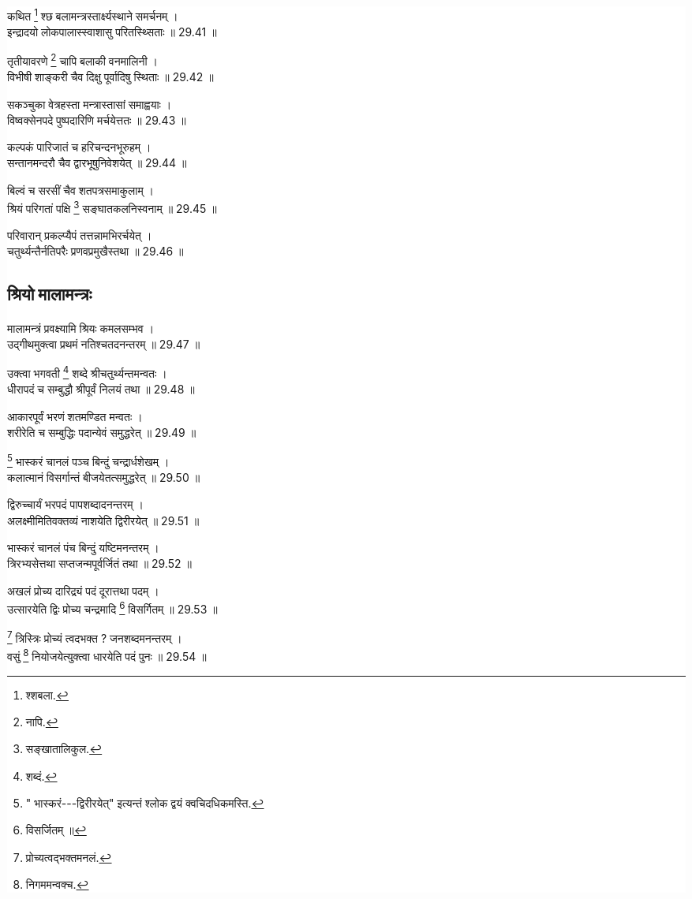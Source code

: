 कथित [^20] श्छ बलामन्त्रस्तार्क्ष्यस्थाने समर्चनम् ।  
इन्द्रादयो लोकपालास्स्वाशासु परितस्थ्सिताः ॥ 29.41 ॥


[^20]: श्शबला.


तृतीयावरणे [^21] चापि बलाकी वनमालिनी ।  
विभीषी शाङ्करी चैव दिक्षु पूर्वादिषु स्थिताः ॥ 29.42 ॥


[^21]: नापि.


सकञ्चुका वेत्रहस्ता मन्त्रास्तासां समाह्वयाः ।  
विष्वक्सेनपदे पुष्पदारिणि मर्चयेत्ततः ॥ 29.43 ॥

कल्पकं पारिजातं च हरिचन्दनभूरुहम् ।  
सन्तानमन्दरौ चैव द्वारभूषुनिवेशयेत् ॥ 29.44 ॥

बिल्वं च सरसीं चैव शतपत्रसमाकुलाम् ।  
श्रियं परिगतां पक्षि [^22] सङ्घातकलनिस्वनाम् ॥ 29.45 ॥


[^22]: सङ्खातालिकुल.


परिवारान् प्रकल्प्यैपं तत्तन्नामभिरर्चयेत् ।  
चतुर्थ्यन्तैर्नतिपरैः प्रणवप्रमुखैस्तथा ॥ 29.46 ॥

## श्रियो मालामन्त्रः

मालामन्त्रं प्रवक्ष्यामि श्रियः कमलसम्भव ।  
उद्गीथमुक्त्वा प्रथमं नतिश्चतदनन्तरम् ॥ 29.47 ॥

उक्त्वा भगवती [^23] शब्दे श्रीचतुर्थ्यन्तमन्वतः ।  
धीरापदं च सम्बुद्धौ श्रीपूर्वं निलयं तथा ॥ 29.48 ॥


[^23]: शब्दं.


आकारपूर्वं भरणं शतमण्डित मन्वतः ।  
शरीरेति च सम्बुद्धिः पदान्येवं समुद्धरेत् ॥ 29.49 ॥

[^24] भास्करं चानलं पञ्च बिन्दुं चन्द्रार्धशेखम् ।  
कलात्मानं विसर्गान्तं बीजयेतत्समुद्धरेत् ॥ 29.50 ॥


[^24]: " भास्करं---द्विरीरयेत्" इत्यन्तं श्लोक द्वयं क्वचिदधिकमस्ति.


द्विरुच्चार्यं भरपदं पापशब्दादनन्तरम् ।  
अलक्ष्मीमितिवक्तव्यं नाशयेति द्विरीरयेत् ॥ 29.51 ॥

भास्करं चानलं पंच बिन्दुं यष्टिमनन्तरम् ।  
त्रिरभ्यसेत्तथा सप्तजन्मपूर्वर्जितं तथा ॥ 29.52 ॥

अखलं प्रोच्य दारिद्र्यं पदं दूरात्तथा पदम् ।  
उत्सारयेति द्विः प्रोच्य चन्द्रमादि [^25] विसर्गितम् ॥ 29.53 ॥


[^25]: विसर्जितम् ॥


[^26] त्रिस्त्रिः प्रोच्यं त्वदभक्त ? जनशब्दमनन्तरम् ।  
वसुं [^27] नियोजयेत्युक्त्वा धारयेति पदं पुनः ॥ 29.54 ॥


[^26]: प्रोच्यत्वद्भक्तमनलं.



[^27]: निगममन्वक्च.


[^1]: पञ्चमः.
[^2]: मङ्कणक इत्यत्र द्विदियोऽनुनासिकोवर्णः स्वनर्ग प्रथमद्वितीयाभ्यां पृथक् सन्दानितो द्विधा पठ्यते.
[^3]: प्रागुक्त.
[^4]: भिधम् ॥ शुभदं मन्दरं.
[^5]: मुग्रं च.
[^6]: कलहं शक्र.
[^7]: इदमेकं पद्यंक्वचिन्न.
[^8]: सहितम्.
[^9]: धन.
[^10]: परिजनान् दुर्गादी.
[^11]: करण्डश्च.
[^12]: शलबस्तथा । कणवर्णेषु संस्थाप्य मन्त्रस्थं नामपूर्वकम्.
[^13]: मन्त्रान्तं मन्त्र.
[^14]: मुनयो.
[^15]: जृंभते.
[^16]: कथितो.
[^17]: मुख्येन्द्र.
[^18]: धान्याध्यक्ष.
[^19]: सवनम्.
[^28]: तल्लन्तं द्विर्विलोचनम् ॥
[^29]: जये.
[^30]: वसुधाया मनुर्ब्रह्मन् वक्ष्यामि श्रूयतांत्वया.
[^31]: मारुतं.
[^32]: मारुतं देवदत्तम् - मारुतं देवं दत्तम्.
[^33]: योजयेच्च नमस्कारपदं शृणु सयाचित ? । तथा सौम्या च सम्बुद्धौ समयेति पदद्वयम् ॥ अभयङ्करि चेत्युक्त्वा महाशब्दमनन्तरम् । टाबन्त स्समयावन्त ? स्सम्बुद्धौ च तथाविधि ॥
[^34]: भगपूर्वंनतीति च.
[^35]: मह्वयेत् ।
[^36]: चधोमुख.
[^37]: स्तनदघ्ने.
[^38]: दन्ते.
[^39]: सबिन्दुमङ्ग.
[^40]: दरगोधने । नत्यन्तमेव सप्तार्णोमनुस्संप्रति दर्शितः ॥
[^41]: कमलां.
[^42]: सुभगं पुलहान्तं.
[^43]: " पानकं-यष्टिसंयुतम्" इत्येकः श्लोकः क्वचिदधिको दृश्यते.
[^44]: सुधालयम्.
[^45]: इत्युच्चरे त्स्वयं चाङ्गं.
[^46]: सकृच्छ्रवण.
[^47]: खस्य च ब्रह्मलोकेशं गोधनं चन्द्रशेखरम्.
[^48]: यष्टिवर्जंविसर्गान्तं.
[^49]: अर्णोद्धारे च पर्वते.
[^50]: र्ण.
[^51]: जले शानं.
[^52]: दरं गोविन्दमग्नियुक् ।
[^53]: मनुरीरितः ॥
[^54]: गोपनयुतं.
[^55]: ****
[^56]: हारितो मुनिरीशाना.
[^57]: पुलहं.
[^58]: चतुर्गतिं माधवं च सत्यन्तः कुर्मामन्त्रराट् ॥
[^59]: शक्तिं.
[^60]: ज्वालाविततविग्रहम् ।
[^61]: सजलाभरणोपेतं ध्यायेदग्नि.
[^62]: उद्गीथ मंशु.
[^63]: मतिं.
[^64]: पृष्ठतो नागवपुषं.
[^65]: बोगिवेष्टनविष्टरम्.
[^66]: गोपनाह्वानं.
[^67]: च नङ्पार्वाणां च.
[^68]: स्तस्यैषांस्तन्मनुः पुनः ।
[^69]: तदध्यासं मन्त्रान्वच्मि.
[^70]: त्रयं साकारबिन्दुकम् ॥ अनुरक्तः.
[^71]: युतं.
[^72]: ब्जमनुः स्मृतः.
[^73]: सिक्यं तावदन्य.
[^74]: स्त्रयः.
[^75]: विनायकंच दुर्गां च मन्द्रिणा.
[^76]: तैर.
[^77]: तृतीया.
[^78]: त्वृत साधनम् ।
[^79]: शान्तिं तादृग्विभक्तिताः.
[^80]: तामर्चने.
[^81]: मादिदेवं च.
[^82]: पवित्रं च.
[^83]: स्वाहयानसितं मनुः ।
[^84]: आग्न्यादिषु च दिक्षु च.
[^85]: विघ्नेश.
[^86]: " खलुरिकाधरित्रीषु खड्गं कौमो दकीं धनुः" इत्येव क्वचिदस्ति. मध्यगतः "वह्न्यादीनां---मुसलं शङ्खम्" इति श्लोकखण्डः नदृश्यते.
[^87]: मध्यान्तर्हारसालस्य.
[^88]: वोत्तर.
[^89]: कुर्मजा.
[^90]: विनायकः क्षेत्र पालः कुश्माण्डः.
[^91]: धेनुकान्ता.
[^92]: वसन्ति.
[^93]: होमै.